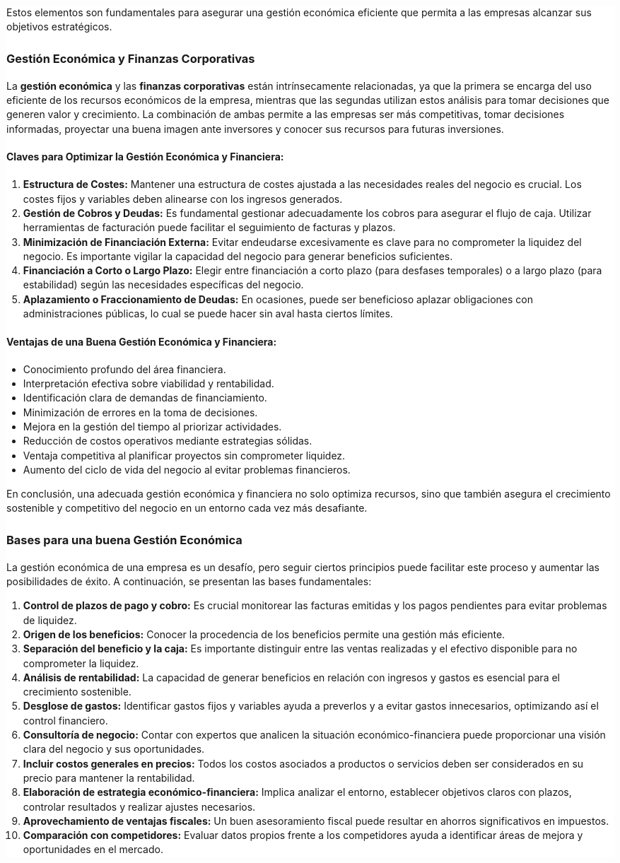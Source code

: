 Estos elementos son fundamentales para asegurar una gestión económica eficiente que permita a las empresas alcanzar sus objetivos estratégicos.

### Gestión Económica y Finanzas Corporativas
La **gestión económica** y las **finanzas corporativas** están intrínsecamente relacionadas, ya que la primera se encarga del uso eficiente de los recursos económicos de la empresa, mientras que las segundas utilizan estos análisis para tomar decisiones que generen valor y crecimiento. La combinación de ambas permite a las empresas ser más competitivas, tomar decisiones informadas, proyectar una buena imagen ante inversores y conocer sus recursos para futuras inversiones.

#### Claves para Optimizar la Gestión Económica y Financiera:
1. **Estructura de Costes:** Mantener una estructura de costes ajustada a las necesidades reales del negocio es crucial. Los costes fijos y variables deben alinearse con los ingresos generados.
2. **Gestión de Cobros y Deudas:** Es fundamental gestionar adecuadamente los cobros para asegurar el flujo de caja. Utilizar herramientas de facturación puede facilitar el seguimiento de facturas y plazos.
3. **Minimización de Financiación Externa:** Evitar endeudarse excesivamente es clave para no comprometer la liquidez del negocio. Es importante vigilar la capacidad del negocio para generar beneficios suficientes.
4. **Financiación a Corto o Largo Plazo:** Elegir entre financiación a corto plazo (para desfases temporales) o a largo plazo (para estabilidad) según las necesidades específicas del negocio.
5. **Aplazamiento o Fraccionamiento de Deudas:** En ocasiones, puede ser beneficioso aplazar obligaciones con administraciones públicas, lo cual se puede hacer sin aval hasta ciertos límites.

#### Ventajas de una Buena Gestión Económica y Financiera:
- Conocimiento profundo del área financiera.
- Interpretación efectiva sobre viabilidad y rentabilidad.
- Identificación clara de demandas de financiamiento.
- Minimización de errores en la toma de decisiones.
- Mejora en la gestión del tiempo al priorizar actividades.
- Reducción de costos operativos mediante estrategias sólidas.
- Ventaja competitiva al planificar proyectos sin comprometer liquidez.
- Aumento del ciclo de vida del negocio al evitar problemas financieros.

En conclusión, una adecuada gestión económica y financiera no solo optimiza recursos, sino que también asegura el crecimiento sostenible y competitivo del negocio en un entorno cada vez más desafiante.

### Bases para una buena Gestión Económica
La gestión económica de una empresa es un desafío, pero seguir ciertos principios puede facilitar este proceso y aumentar las posibilidades de éxito. A continuación, se presentan las bases fundamentales:
1. **Control de plazos de pago y cobro:** Es crucial monitorear las facturas emitidas y los pagos pendientes para evitar problemas de liquidez.
2. **Origen de los beneficios:** Conocer la procedencia de los beneficios permite una gestión más eficiente.
3. **Separación del beneficio y la caja:** Es importante distinguir entre las ventas realizadas y el efectivo disponible para no comprometer la liquidez.
4. **Análisis de rentabilidad:** La capacidad de generar beneficios en relación con ingresos y gastos es esencial para el crecimiento sostenible.
5. **Desglose de gastos:** Identificar gastos fijos y variables ayuda a preverlos y a evitar gastos innecesarios, optimizando así el control financiero.
6. **Consultoría de negocio:** Contar con expertos que analicen la situación económico-financiera puede proporcionar una visión clara del negocio y sus oportunidades.
7. **Incluir costos generales en precios:** Todos los costos asociados a productos o servicios deben ser considerados en su precio para mantener la rentabilidad.
8. **Elaboración de estrategia económico-financiera:** Implica analizar el entorno, establecer objetivos claros con plazos, controlar resultados y realizar ajustes necesarios.
9. **Aprovechamiento de ventajas fiscales:** Un buen asesoramiento fiscal puede resultar en ahorros significativos en impuestos.
10. **Comparación con competidores:** Evaluar datos propios frente a los competidores ayuda a identificar áreas de mejora y oportunidades en el mercado.

